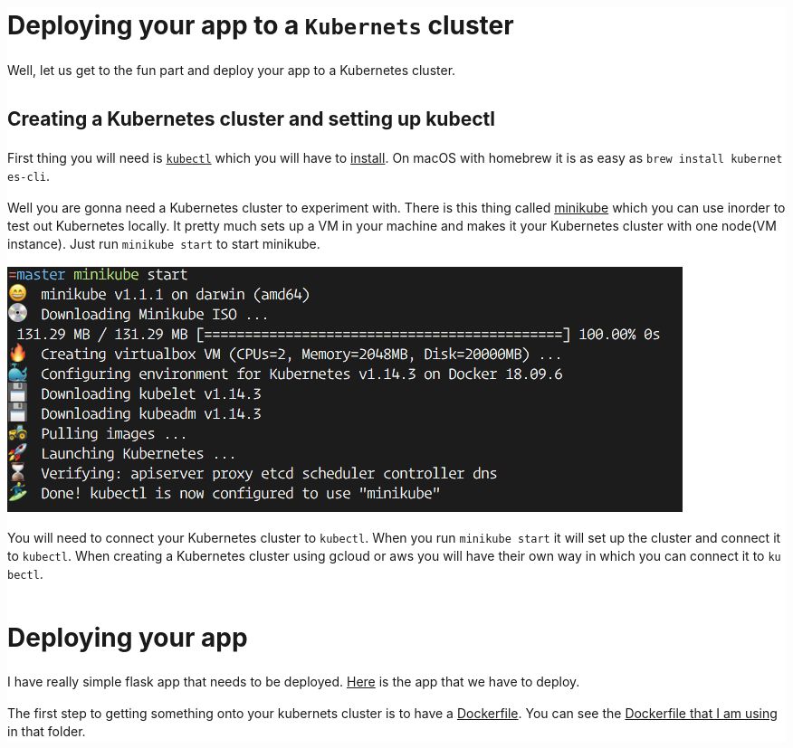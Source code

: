# Deploying your app to a `Kubernets` cluster

Well, let us get to the fun part and deploy your app to a Kubernetes cluster.

## Creating a Kubernetes cluster and setting up kubectl


First thing you will need is [`kubectl`](https://kubernetes.io/docs/reference/kubectl/kubectl/) which you will have to [install](https://kubernetes.io/docs/tasks/tools/install-kubectl/).
On  macOS with homebrew it is as easy as `brew install kubernetes-cli`.

Well you are gonna need a Kubernetes cluster to experiment with.
There is this thing called [minikube](https://kubernetes.io/docs/tasks/tools/install-minikube/) which you can use
inorder to test out Kubernetes locally. It pretty much sets up a VM in your machine and makes it your Kubernetes cluster
with one node(VM instance). Just run `minikube start` to start minikube.

![screenshot](/img/minikube.png)

You will need to connect your Kubernetes cluster to `kubectl`. When you run `minikube start` it will set up the cluster
and connect it to `kubectl`. When creating a Kubernetes cluster using gcloud or aws you will have their own way in which
you can connect it to `kubectl`.

# Deploying your app

I have really simple flask app that needs to be deployed.
[Here](https://github.com/meain/kubernetes-example/tree/master/flaskapp) is the app that we have to deploy.

The first step to getting something onto your kubernets cluster is to have a [Dockerfile](https://meain.io/blog/2018/docker-basics-react-app/).
You can see the [Dockerfile that I am using](https://github.com/meain/kubernetes-example/blob/master/flaskapp/Dockerfile) in that folder.


